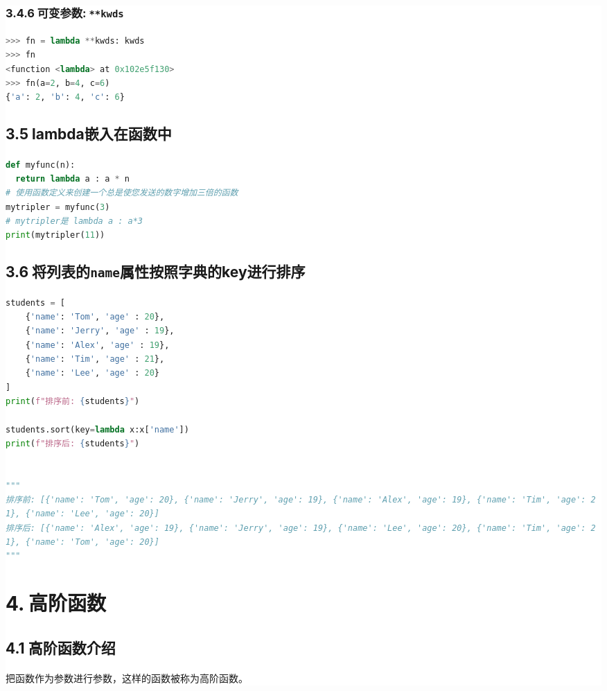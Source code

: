 ### 3.4.6 可变参数: `**kwds`

```py
>>> fn = lambda **kwds: kwds
>>> fn
<function <lambda> at 0x102e5f130>
>>> fn(a=2, b=4, c=6)
{'a': 2, 'b': 4, 'c': 6}
```

## 3.5 lambda嵌入在函数中

```python
def myfunc(n):
  return lambda a : a * n
# 使用函数定义来创建一个总是使您发送的数字增加三倍的函数
mytripler = myfunc(3)
# mytripler是 lambda a : a*3
print(mytripler(11))
```

## 3.6 将列表的`name`属性按照字典的key进行排序

```py
students = [
    {'name': 'Tom', 'age' : 20},
    {'name': 'Jerry', 'age' : 19},
    {'name': 'Alex', 'age' : 19},
    {'name': 'Tim', 'age' : 21},
    {'name': 'Lee', 'age' : 20}
]
print(f"排序前: {students}")

students.sort(key=lambda x:x['name'])
print(f"排序后: {students}")


"""
排序前: [{'name': 'Tom', 'age': 20}, {'name': 'Jerry', 'age': 19}, {'name': 'Alex', 'age': 19}, {'name': 'Tim', 'age': 21}, {'name': 'Lee', 'age': 20}]
排序后: [{'name': 'Alex', 'age': 19}, {'name': 'Jerry', 'age': 19}, {'name': 'Lee', 'age': 20}, {'name': 'Tim', 'age': 21}, {'name': 'Tom', 'age': 20}]
"""
```

# 4. 高阶函数

## 4.1 高阶函数介绍

把函数作为参数进行参数，这样的函数被称为高阶函数。
